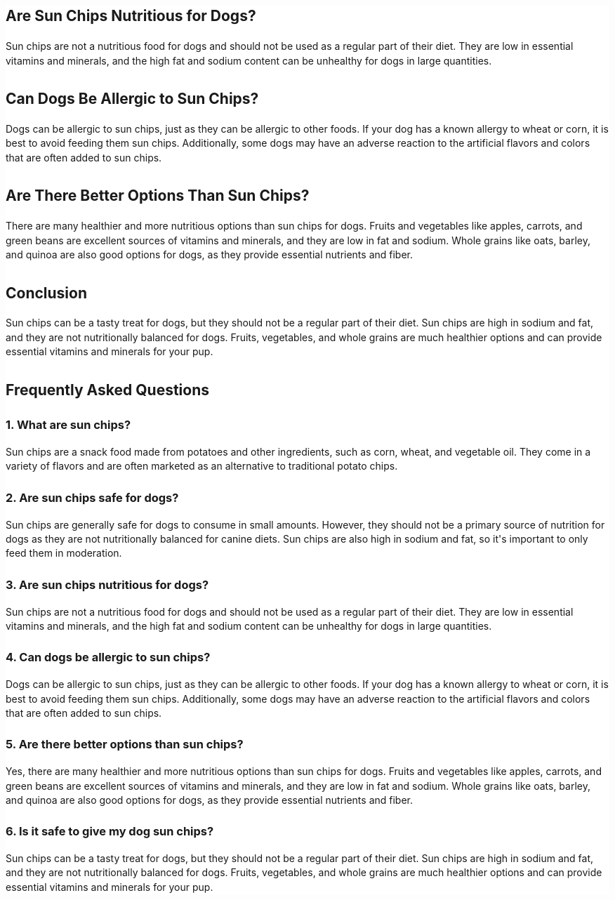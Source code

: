 <h2>Are Sun Chips Nutritious for Dogs? </h2>

Sun chips are not a nutritious food for dogs and should not be used as a regular part of their diet. They are low in essential vitamins and minerals, and the high fat and sodium content can be unhealthy for dogs in large quantities.

<h2>Can Dogs Be Allergic to Sun Chips?</h2>

Dogs can be allergic to sun chips, just as they can be allergic to other foods. If your dog has a known allergy to wheat or corn, it is best to avoid feeding them sun chips. Additionally, some dogs may have an adverse reaction to the artificial flavors and colors that are often added to sun chips.

<h2>Are There Better Options Than Sun Chips?</h2>

There are many healthier and more nutritious options than sun chips for dogs. Fruits and vegetables like apples, carrots, and green beans are excellent sources of vitamins and minerals, and they are low in fat and sodium. Whole grains like oats, barley, and quinoa are also good options for dogs, as they provide essential nutrients and fiber.

<h2>Conclusion</h2>

Sun chips can be a tasty treat for dogs, but they should not be a regular part of their diet. Sun chips are high in sodium and fat, and they are not nutritionally balanced for dogs. Fruits, vegetables, and whole grains are much healthier options and can provide essential vitamins and minerals for your pup.

<h2>Frequently Asked Questions</h2>

<h3>1. What are sun chips?</h3>
Sun chips are a snack food made from potatoes and other ingredients, such as corn, wheat, and vegetable oil. They come in a variety of flavors and are often marketed as an alternative to traditional potato chips. 

<h3>2. Are sun chips safe for dogs?</h3>
Sun chips are generally safe for dogs to consume in small amounts. However, they should not be a primary source of nutrition for dogs as they are not nutritionally balanced for canine diets. Sun chips are also high in sodium and fat, so it's important to only feed them in moderation.

<h3>3. Are sun chips nutritious for dogs?</h3>
Sun chips are not a nutritious food for dogs and should not be used as a regular part of their diet. They are low in essential vitamins and minerals, and the high fat and sodium content can be unhealthy for dogs in large quantities.

<h3>4. Can dogs be allergic to sun chips?</h3>
Dogs can be allergic to sun chips, just as they can be allergic to other foods. If your dog has a known allergy to wheat or corn, it is best to avoid feeding them sun chips. Additionally, some dogs may have an adverse reaction to the artificial flavors and colors that are often added to sun chips.

<h3>5. Are there better options than sun chips?</h3>
Yes, there are many healthier and more nutritious options than sun chips for dogs. Fruits and vegetables like apples, carrots, and green beans are excellent sources of vitamins and minerals, and they are low in fat and sodium. Whole grains like oats, barley, and quinoa are also good options for dogs, as they provide essential nutrients and fiber.

<h3>6. Is it safe to give my dog sun chips?</h3>
Sun chips can be a tasty treat for dogs, but they should not be a regular part of their diet. Sun chips are high in sodium and fat, and they are not nutritionally balanced for dogs. Fruits, vegetables, and whole grains are much healthier options and can provide essential vitamins and minerals for your pup.
